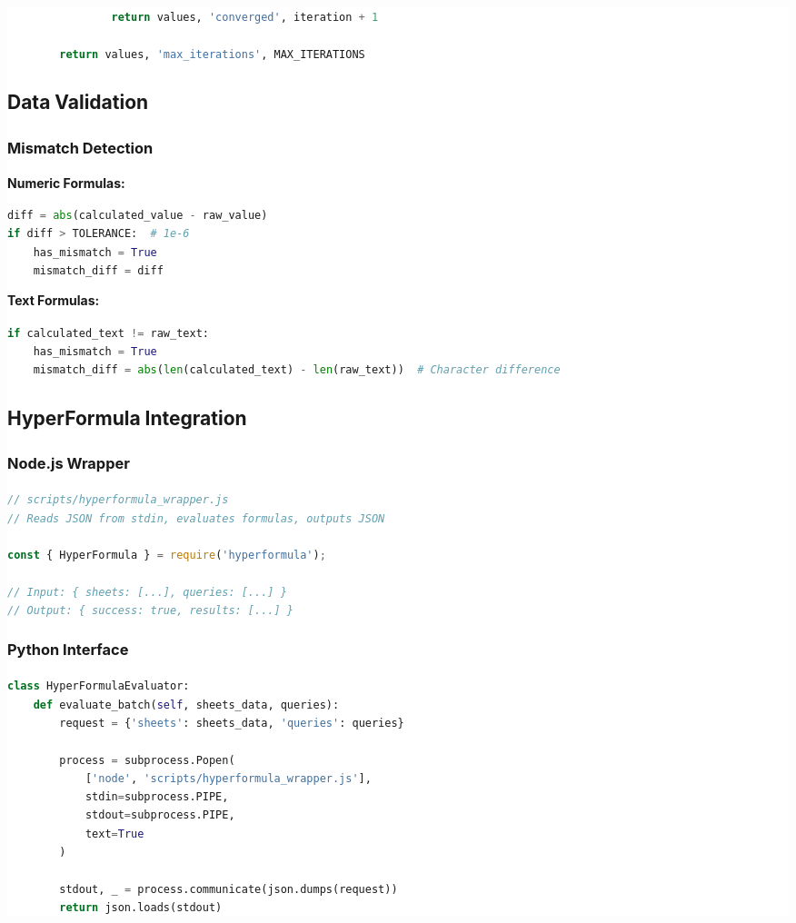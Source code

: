 ```python
                return values, 'converged', iteration + 1
        
        return values, 'max_iterations', MAX_ITERATIONS
```

## Data Validation

### Mismatch Detection

**Numeric Formulas:**
```python
diff = abs(calculated_value - raw_value)
if diff > TOLERANCE:  # 1e-6
    has_mismatch = True
    mismatch_diff = diff
```

**Text Formulas:**
```python
if calculated_text != raw_text:
    has_mismatch = True
    mismatch_diff = abs(len(calculated_text) - len(raw_text))  # Character difference
```

## HyperFormula Integration

### Node.js Wrapper

```javascript
// scripts/hyperformula_wrapper.js
// Reads JSON from stdin, evaluates formulas, outputs JSON

const { HyperFormula } = require('hyperformula');

// Input: { sheets: [...], queries: [...] }
// Output: { success: true, results: [...] }
```

### Python Interface

```python
class HyperFormulaEvaluator:
    def evaluate_batch(self, sheets_data, queries):
        request = {'sheets': sheets_data, 'queries': queries}
        
        process = subprocess.Popen(
            ['node', 'scripts/hyperformula_wrapper.js'],
            stdin=subprocess.PIPE,
            stdout=subprocess.PIPE,
            text=True
        )
        
        stdout, _ = process.communicate(json.dumps(request))
        return json.loads(stdout)
```
